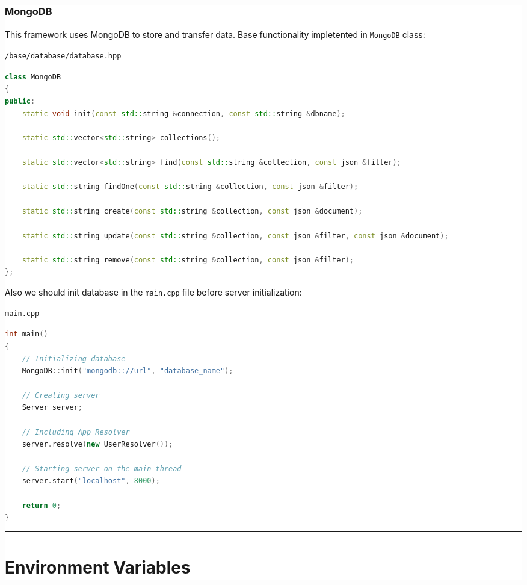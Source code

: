 ### MongoDB

This framework uses MongoDB to store and transfer data. Base functionality impletented in `MongoDB` class:

`/base/database/database.hpp`

```cpp
class MongoDB
{
public:
    static void init(const std::string &connection, const std::string &dbname);

    static std::vector<std::string> collections();

    static std::vector<std::string> find(const std::string &collection, const json &filter);

    static std::string findOne(const std::string &collection, const json &filter);

    static std::string create(const std::string &collection, const json &document);

    static std::string update(const std::string &collection, const json &filter, const json &document);

    static std::string remove(const std::string &collection, const json &filter);
};
```

Also we should init database in the `main.cpp` file before server initialization:

`main.cpp`

```cpp
int main()
{
    // Initializing database
    MongoDB::init("mongodb:://url", "database_name");

    // Creating server
    Server server;

    // Including App Resolver
    server.resolve(new UserResolver());

    // Starting server on the main thread
    server.start("localhost", 8000);

    return 0;
}
```

---

# Environment Variables
